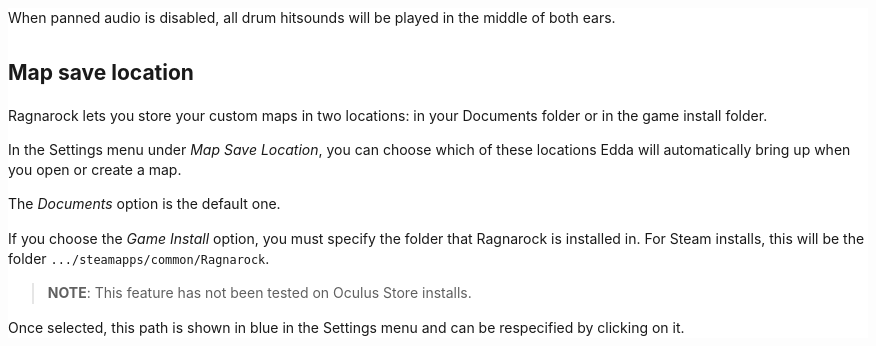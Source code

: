 When panned audio is disabled, all drum hitsounds will be played in the middle of both ears.  

## Map save location

Ragnarock lets you store your custom maps in two locations: in your Documents folder or in the game install folder.  

In the Settings menu under *Map Save Location*, you can choose which of these locations Edda will automatically bring up when you open or create a map.

The *Documents* option is the default one.

If you choose the *Game Install* option, you must specify the folder that Ragnarock is installed in. For Steam installs, this will be the folder `.../steamapps/common/Ragnarock`.

> **NOTE**: This feature has not been tested on Oculus Store installs.

Once selected, this path is shown in blue in the Settings menu and can be respecified by clicking on it.

